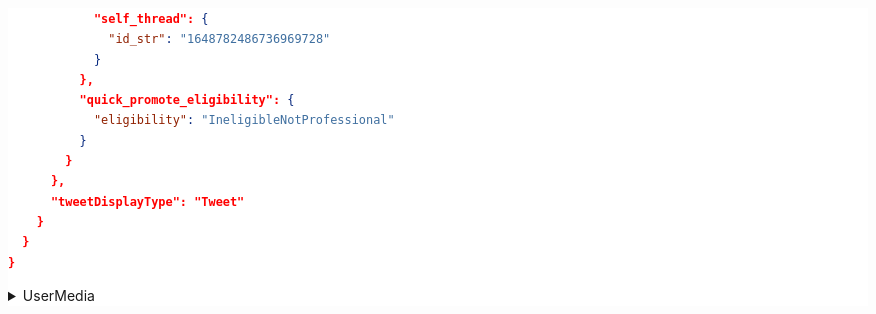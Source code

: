 ```json
            "self_thread": {
              "id_str": "1648782486736969728"
            }
          },
          "quick_promote_eligibility": {
            "eligibility": "IneligibleNotProfessional"
          }
        }
      },
      "tweetDisplayType": "Tweet"
    }
  }
}
```

</details>

<details>
<summary> UserMedia  </summary>

```json
{
  "entryId": "tweet-1647421539279851521",
  "sortIndex": "1648831310464024576",
  "content": {
    "entryType": "TimelineTimelineItem",
    "__typename": "TimelineTimelineItem",
    "itemContent": {
      "itemType": "TimelineTweet",
      "__typename": "TimelineTweet",
      "tweet_results": {
        "result": {
          "__typename": "Tweet",
          "rest_id": "1647421539279851521",
          "has_birdwatch_notes": false,
          "core": {
            "user_results": {
              "result": {
                "__typename": "User",
                "id": "VXNlcjozMzgzNjYyOQ==",
                "rest_id": "33836629",
                "affiliates_highlighted_label": {},
                "has_graduated_access": true,
                "is_blue_verified": true,
                "profile_image_shape": "Circle",
                "legacy": {
                  "can_dm": false,
                  "can_media_tag": true,
                  "created_at": "Tue Apr 21 06:49:15 +0000 2009",
                  "default_profile": false,
                  "default_profile_image": false,
                  "description": "Building a kind of JARVIS @ OреոΑӏ. Previously Director of AI @ Tesla, CS231n, PhD @ Stanford. I like to train large deep neural nets 🧠🤖💥",
                  "entities": {
                    "description": {
                      "urls": []
                    },
                    "url": {
                      "urls": [
                        {
                          "display_url": "karpathy.ai",
                          "expanded_url": "https://karpathy.ai",
                          "url": "https://t.co/0EcFthjJXM",
                          "indices": [
```